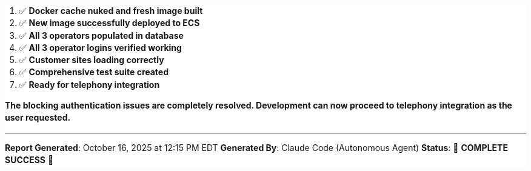 1. ✅ **Docker cache nuked and fresh image built**
2. ✅ **New image successfully deployed to ECS**
3. ✅ **All 3 operators populated in database**
4. ✅ **All 3 operator logins verified working**
5. ✅ **Customer sites loading correctly**
6. ✅ **Comprehensive test suite created**
7. ✅ **Ready for telephony integration**

**The blocking authentication issues are completely resolved. Development can now proceed to telephony integration as the user requested.**

---

**Report Generated**: October 16, 2025 at 12:15 PM EDT
**Generated By**: Claude Code (Autonomous Agent)
**Status**: 🎉 **COMPLETE SUCCESS** 🎉
